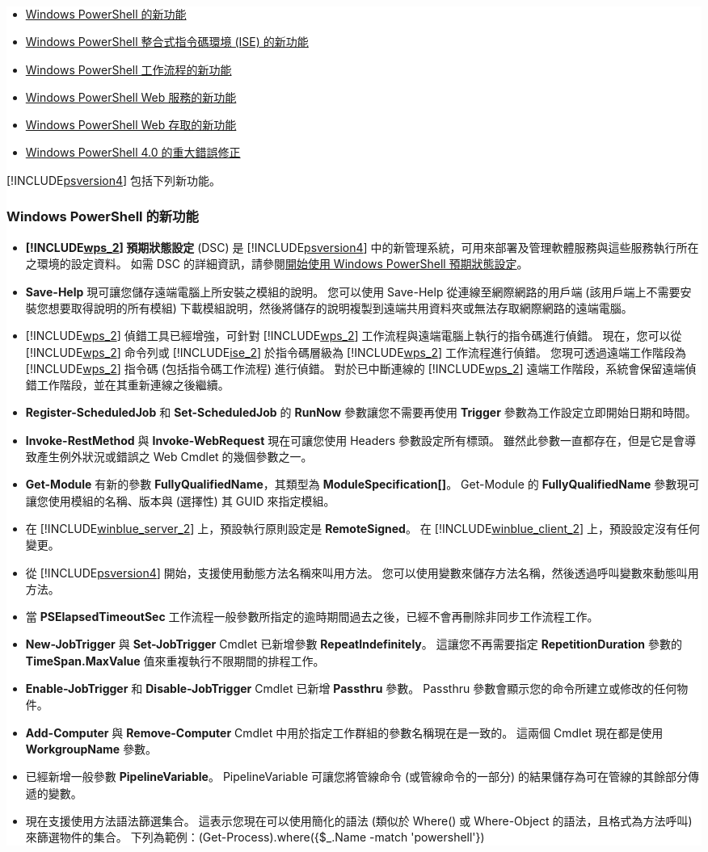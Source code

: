 -   [Windows PowerShell 的新功能](#BKMK_core)

-   [Windows PowerShell 整合式指令碼環境 (ISE) 的新功能](#BKMK_ise)

-   [Windows PowerShell 工作流程的新功能](#BKMK_workflow)

-   [Windows PowerShell Web 服務的新功能](#BKMK_psws)

-   [Windows PowerShell Web 存取的新功能](#BKMK_powwa)

-   [Windows PowerShell 4.0 的重大錯誤修正](#BKMK_bugs)

[!INCLUDE[psversion4](../Token/psversion4_md.md)] 包括下列新功能。

### <a name="BKMK_core"></a>Windows PowerShell 的新功能

-   **[!INCLUDE[wps_2](../Token/wps_2_md.md)] 預期狀態設定** (DSC) 是 [!INCLUDE[psversion4](../Token/psversion4_md.md)] 中的新管理系統，可用來部署及管理軟體服務與這些服務執行所在之環境的設定資料。 如需 DSC 的詳細資訊，請參閱[開始使用 Windows PowerShell 預期狀態設定](assetId:///c134aa32-b085-4656-9a89-955d8ff768d0)。

-   **Save-Help** 現可讓您儲存遠端電腦上所安裝之模組的說明。 您可以使用 Save-Help 從連線至網際網路的用戶端 (該用戶端上不需要安裝您想要取得說明的所有模組) 下載模組說明，然後將儲存的說明複製到遠端共用資料夾或無法存取網際網路的遠端電腦。

-   [!INCLUDE[wps_2](../Token/wps_2_md.md)] 偵錯工具已經增強，可針對 [!INCLUDE[wps_2](../Token/wps_2_md.md)] 工作流程與遠端電腦上執行的指令碼進行偵錯。 現在，您可以從 [!INCLUDE[wps_2](../Token/wps_2_md.md)] 命令列或 [!INCLUDE[ise_2](../Token/ise_2_md.md)] 於指令碼層級為 [!INCLUDE[wps_2](../Token/wps_2_md.md)] 工作流程進行偵錯。 您現可透過遠端工作階段為 [!INCLUDE[wps_2](../Token/wps_2_md.md)] 指令碼 (包括指令碼工作流程) 進行偵錯。 對於已中斷連線的 [!INCLUDE[wps_2](../Token/wps_2_md.md)] 遠端工作階段，系統會保留遠端偵錯工作階段，並在其重新連線之後繼續。

-   **Register-ScheduledJob** 和 **Set-ScheduledJob** 的 **RunNow** 參數讓您不需要再使用 **Trigger** 參數為工作設定立即開始日期和時間。

-   **Invoke-RestMethod** 與 **Invoke-WebRequest** 現在可讓您使用 Headers 參數設定所有標頭。 雖然此參數一直都存在，但是它是會導致產生例外狀況或錯誤之 Web Cmdlet 的幾個參數之一。

-   **Get-Module** 有新的參數 **FullyQualifiedName**，其類型為 **ModuleSpecification[]**。 Get-Module 的 **FullyQualifiedName** 參數現可讓您使用模組的名稱、版本與 (選擇性) 其 GUID 來指定模組。

-   在 [!INCLUDE[winblue_server_2](../Token/winblue_server_2_md.md)] 上，預設執行原則設定是 **RemoteSigned**。 在 [!INCLUDE[winblue_client_2](../Token/winblue_client_2_md.md)] 上，預設設定沒有任何變更。

-   從 [!INCLUDE[psversion4](../Token/psversion4_md.md)] 開始，支援使用動態方法名稱來叫用方法。 您可以使用變數來儲存方法名稱，然後透過呼叫變數來動態叫用方法。

-   當 **PSElapsedTimeoutSec** 工作流程一般參數所指定的逾時期間過去之後，已經不會再刪除非同步工作流程工作。

-   **New-JobTrigger** 與 **Set-JobTrigger** Cmdlet 已新增參數 **RepeatIndefinitely**。 這讓您不再需要指定 **RepetitionDuration** 參數的 **TimeSpan.MaxValue** 值來重複執行不限期間的排程工作。

-   **Enable-JobTrigger** 和 **Disable-JobTrigger** Cmdlet 已新增 **Passthru** 參數。 Passthru 參數會顯示您的命令所建立或修改的任何物件。

-   **Add-Computer** 與 **Remove-Computer** Cmdlet 中用於指定工作群組的參數名稱現在是一致的。 這兩個 Cmdlet 現在都是使用 **WorkgroupName** 參數。

-   已經新增一般參數 **PipelineVariable**。 PipelineVariable 可讓您將管線命令 (或管線命令的一部分) 的結果儲存為可在管線的其餘部分傳遞的變數。

-   現在支援使用方法語法篩選集合。 這表示您現在可以使用簡化的語法 (類似於 Where() 或 Where-Object 的語法，且格式為方法呼叫) 來篩選物件的集合。 下列為範例：(Get-Process).where({$_.Name -match 'powershell'})

